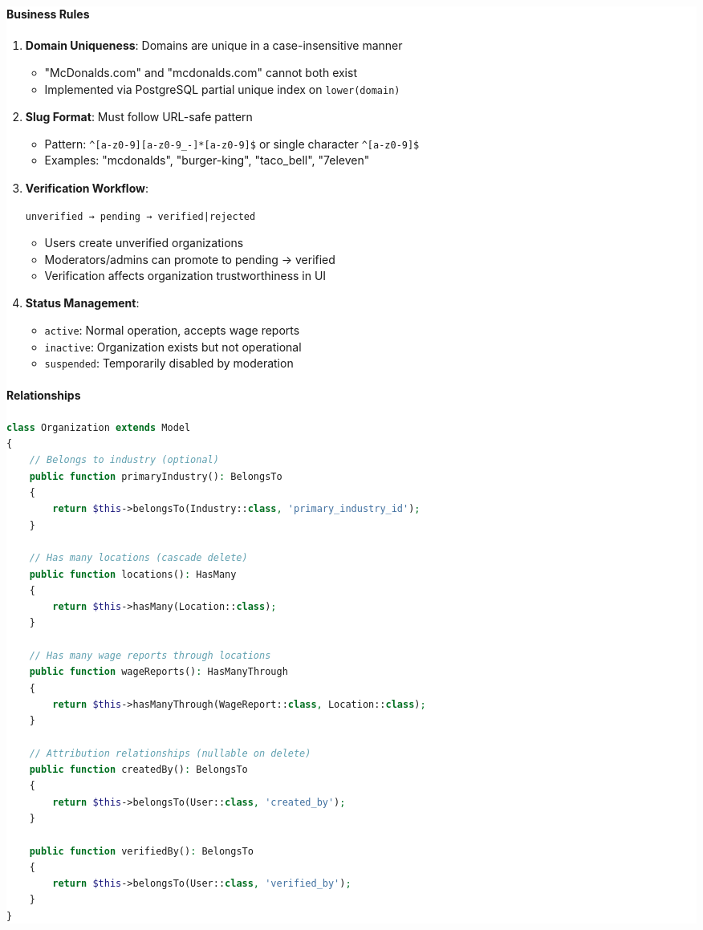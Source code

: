 #### Business Rules

1. **Domain Uniqueness**: Domains are unique in a case-insensitive manner
   - "McDonalds.com" and "mcdonalds.com" cannot both exist
   - Implemented via PostgreSQL partial unique index on `lower(domain)`

2. **Slug Format**: Must follow URL-safe pattern
   - Pattern: `^[a-z0-9][a-z0-9_-]*[a-z0-9]$` or single character `^[a-z0-9]$`
   - Examples: "mcdonalds", "burger-king", "taco_bell", "7eleven"

3. **Verification Workflow**:
   ```
   unverified → pending → verified|rejected
   ```
   - Users create unverified organizations
   - Moderators/admins can promote to pending → verified
   - Verification affects organization trustworthiness in UI

4. **Status Management**:
   - `active`: Normal operation, accepts wage reports
   - `inactive`: Organization exists but not operational
   - `suspended`: Temporarily disabled by moderation

#### Relationships

```php
class Organization extends Model
{
    // Belongs to industry (optional)
    public function primaryIndustry(): BelongsTo
    {
        return $this->belongsTo(Industry::class, 'primary_industry_id');
    }
    
    // Has many locations (cascade delete)
    public function locations(): HasMany
    {
        return $this->hasMany(Location::class);
    }
    
    // Has many wage reports through locations
    public function wageReports(): HasManyThrough
    {
        return $this->hasManyThrough(WageReport::class, Location::class);
    }
    
    // Attribution relationships (nullable on delete)
    public function createdBy(): BelongsTo
    {
        return $this->belongsTo(User::class, 'created_by');
    }
    
    public function verifiedBy(): BelongsTo
    {
        return $this->belongsTo(User::class, 'verified_by');
    }
}
```
